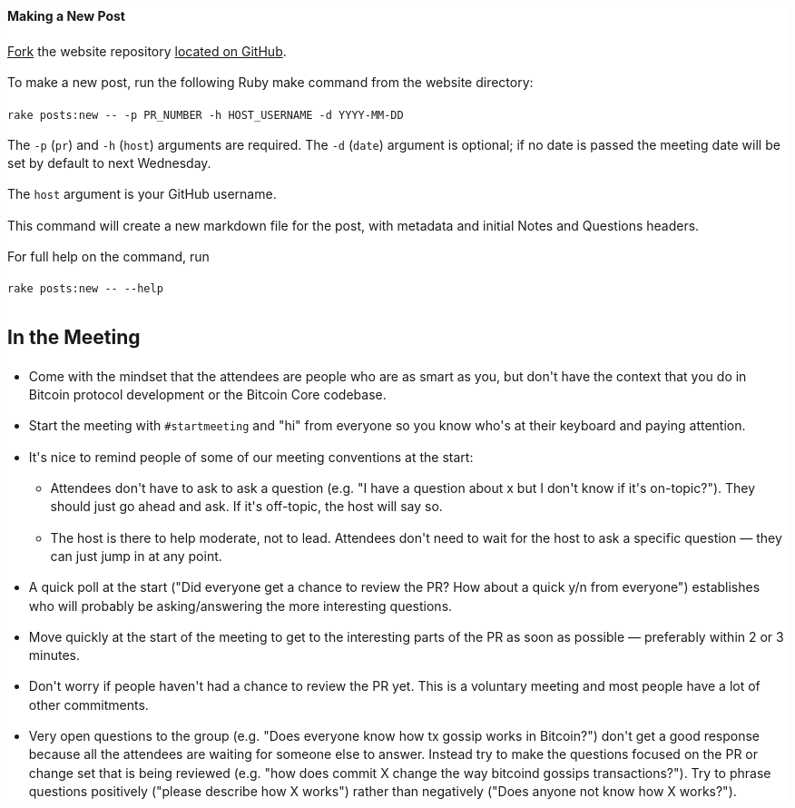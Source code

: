 #### Making a New Post

[Fork](https://docs.github.com/en/pull-requests/collaborating-with-pull-requests/working-with-forks) the website repository [located on GitHub](https://github.com/bitcoin-core-review-club/website).

To make a new post, run the following Ruby make command from the website directory:

```shell
rake posts:new -- -p PR_NUMBER -h HOST_USERNAME -d YYYY-MM-DD
```

The `-p` (`pr`)  and `-h` (`host`) arguments are required. The `-d` (`date`)
argument is optional; if no date is passed the meeting date will be set by default
to next Wednesday.

The `host` argument is your GitHub username.

This command will create a new markdown file for the post, with metadata and
initial Notes and Questions headers.

For full help on the command, run

```shell
rake posts:new -- --help
```

## In the Meeting

- Come with the mindset that the attendees are people who are as smart as you,
  but don't have the context that you do in Bitcoin protocol development or
  the Bitcoin Core codebase.

- Start the meeting with `#startmeeting` and "hi" from everyone so you know
  who's at their keyboard and paying attention.

- It's nice to remind people of some of our meeting conventions at the start:

  - Attendees don't have to ask to ask a question (e.g. "I have a question
    about x but I don't know if it's on-topic?"). They should just go ahead and
    ask. If it's off-topic, the host will say so.

  - The host is there to help moderate, not to lead. Attendees don't need to wait
    for the host to ask a specific question — they can just jump in at any point.

- A quick poll at the start ("Did everyone get a chance to review the PR? How
  about a quick y/n from everyone") establishes who will probably be
  asking/answering the more interesting questions.

- Move quickly at the start of the meeting to get to the interesting parts of
  the PR as soon as possible — preferably within 2 or 3 minutes.

- Don't worry if people haven't had a chance to review the PR yet. This
  is a voluntary meeting and most people have a lot of other commitments.

- Very open questions to the group (e.g. "Does everyone know how tx gossip works
  in Bitcoin?") don't get a good response because all the attendees are waiting for
  someone else to answer. Instead try to make the questions focused on the
  PR or change set that is being reviewed (e.g. "how does commit X change the
  way bitcoind gossips transactions?"). Try to phrase questions positively
  ("please describe how X works") rather than negatively ("Does anyone not know
  how X works?").
